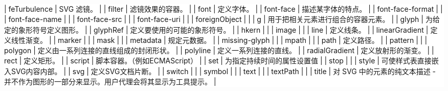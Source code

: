 | feTurbulence | SVG 滤镜。 |
| filter | 滤镜效果的容器。 |
| font | 定义字体。 |
| font-face | 描述某字体的特点。 |
| font-face-format |   |
| font-face-name |   |
| font-face-src |   |
| font-face-uri |   |
| foreignObject |   |
| g | 用于把相关元素进行组合的容器元素。 |
| glyph | 为给定的象形符号定义图形。 |
| glyphRef | 定义要使用的可能的象形符号。 |
| hkern |   |
| image |   |
| line | 定义线条。 |
| linearGradient | 定义线性渐变。 |
| marker |   |
| mask |   |
| metadata | 规定元数据。 |
| missing-glyph |   |
| mpath |   |
| path | 定义路径。 |
| pattern |   |
| polygon | 定义由一系列连接的直线组成的封闭形状。 |
| polyline | 定义一系列连接的直线。 |
| radialGradient | 定义放射形的渐变。 |
| rect | 定义矩形。 |
| script | 脚本容器。（例如ECMAScript） |
| set | 为指定持续时间的属性设置值 |
| stop |   |
| style | 可使样式表直接嵌入SVG内容内部。 |
| svg | 定义SVG文档片断。 |
| switch |   |
| symbol |   |
| text |   |
| textPath |   |
| title | 对 SVG 中的元素的纯文本描述 - 并不作为图形的一部分来显示。用户代理会将其显示为工具提示。 |